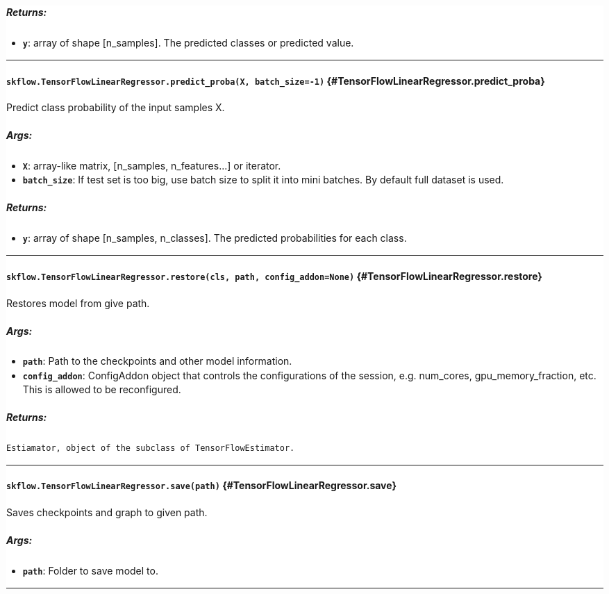 ##### Returns:


*  <b>`y`</b>: array of shape [n_samples]. The predicted classes or predicted
    value.


- - -

#### `skflow.TensorFlowLinearRegressor.predict_proba(X, batch_size=-1)` {#TensorFlowLinearRegressor.predict_proba}

Predict class probability of the input samples X.

##### Args:


*  <b>`X`</b>: array-like matrix, [n_samples, n_features...] or iterator.
*  <b>`batch_size`</b>: If test set is too big, use batch size to split
                it into mini batches. By default full dataset is used.

##### Returns:


*  <b>`y`</b>: array of shape [n_samples, n_classes]. The predicted
    probabilities for each class.


- - -

#### `skflow.TensorFlowLinearRegressor.restore(cls, path, config_addon=None)` {#TensorFlowLinearRegressor.restore}

Restores model from give path.

##### Args:


*  <b>`path`</b>: Path to the checkpoints and other model information.
*  <b>`config_addon`</b>: ConfigAddon object that controls the configurations of the session,
        e.g. num_cores, gpu_memory_fraction, etc. This is allowed to be reconfigured.

##### Returns:

    Estiamator, object of the subclass of TensorFlowEstimator.


- - -

#### `skflow.TensorFlowLinearRegressor.save(path)` {#TensorFlowLinearRegressor.save}

Saves checkpoints and graph to given path.

##### Args:


*  <b>`path`</b>: Folder to save model to.


- - -
